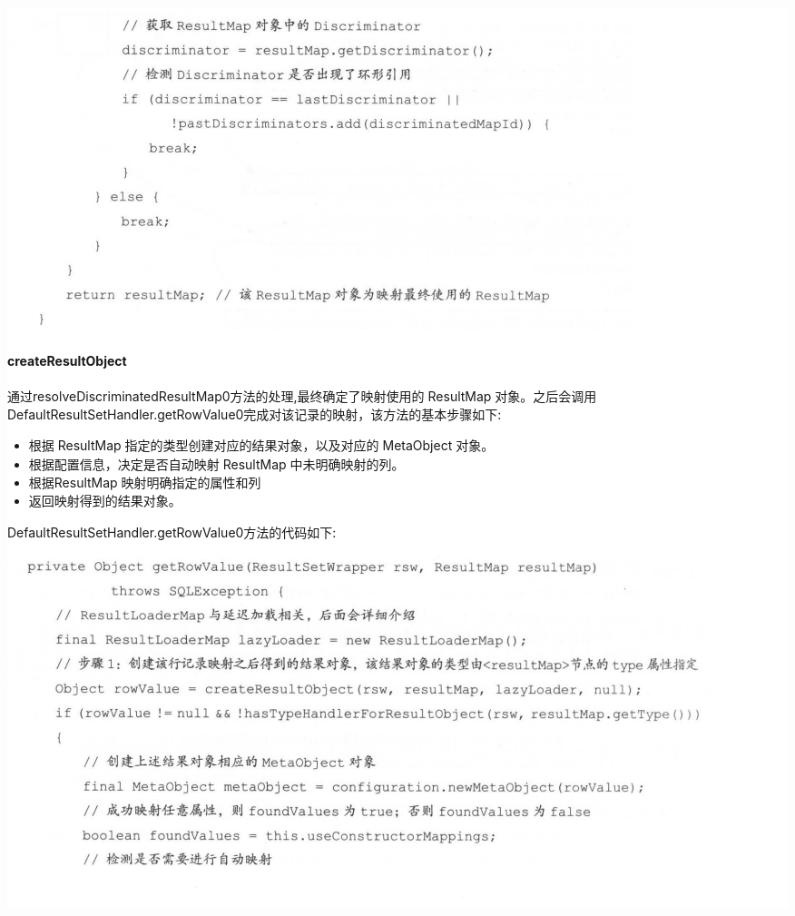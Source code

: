 ![image-20230919113513037](image-20230919113513037.png) 

#### createResultObject

通过resolveDiscriminatedResultMap0方法的处理,最终确定了映射使用的 ResultMap 对象。之后会调用 DefaultResultSetHandler.getRowValue0完成对该记录的映射，该方法的基本步骤如下:

* 根据 ResultMap 指定的类型创建对应的结果对象，以及对应的 MetaObject 对象。
* 根据配置信息，决定是否自动映射 ResultMap 中未明确映射的列。
* 根据ResultMap 映射明确指定的属性和列
* 返回映射得到的结果对象。

DefaultResultSetHandler.getRowValue0方法的代码如下:

![image-20230920093705769](image-20230920093705769.png) 
